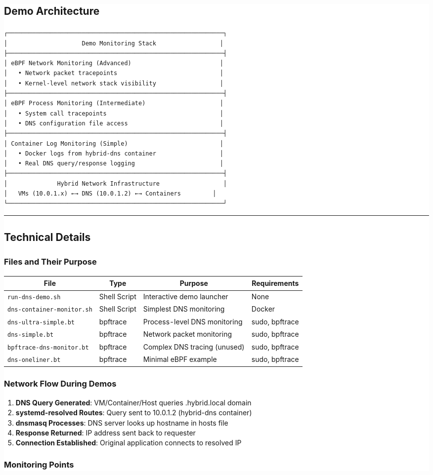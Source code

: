 ## Demo Architecture

```
┌─────────────────────────────────────────────────────────────┐
│                     Demo Monitoring Stack                  │
├─────────────────────────────────────────────────────────────┤
│ eBPF Network Monitoring (Advanced)                         │
│   • Network packet tracepoints                             │
│   • Kernel-level network stack visibility                  │
├─────────────────────────────────────────────────────────────┤
│ eBPF Process Monitoring (Intermediate)                     │  
│   • System call tracepoints                                │
│   • DNS configuration file access                          │
├─────────────────────────────────────────────────────────────┤
│ Container Log Monitoring (Simple)                          │
│   • Docker logs from hybrid-dns container                  │
│   • Real DNS query/response logging                        │
├─────────────────────────────────────────────────────────────┤
│              Hybrid Network Infrastructure                  │
│   VMs (10.0.1.x) ←→ DNS (10.0.1.2) ←→ Containers         │
└─────────────────────────────────────────────────────────────┘
```

---

## Technical Details

### Files and Their Purpose

| File | Type | Purpose | Requirements |
|------|------|---------|--------------|
| `run-dns-demo.sh` | Shell Script | Interactive demo launcher | None |
| `dns-container-monitor.sh` | Shell Script | Simplest DNS monitoring | Docker |
| `dns-ultra-simple.bt` | bpftrace | Process-level DNS monitoring | sudo, bpftrace |
| `dns-simple.bt` | bpftrace | Network packet monitoring | sudo, bpftrace |
| `bpftrace-dns-monitor.bt` | bpftrace | Complex DNS tracing (unused) | sudo, bpftrace |
| `dns-oneliner.bt` | bpftrace | Minimal eBPF example | sudo, bpftrace |

### Network Flow During Demos

1. **DNS Query Generated**: VM/Container/Host queries .hybrid.local domain
2. **systemd-resolved Routes**: Query sent to 10.0.1.2 (hybrid-dns container)
3. **dnsmasq Processes**: DNS server looks up hostname in hosts file
4. **Response Returned**: IP address sent back to requester
5. **Connection Established**: Original application connects to resolved IP

### Monitoring Points
